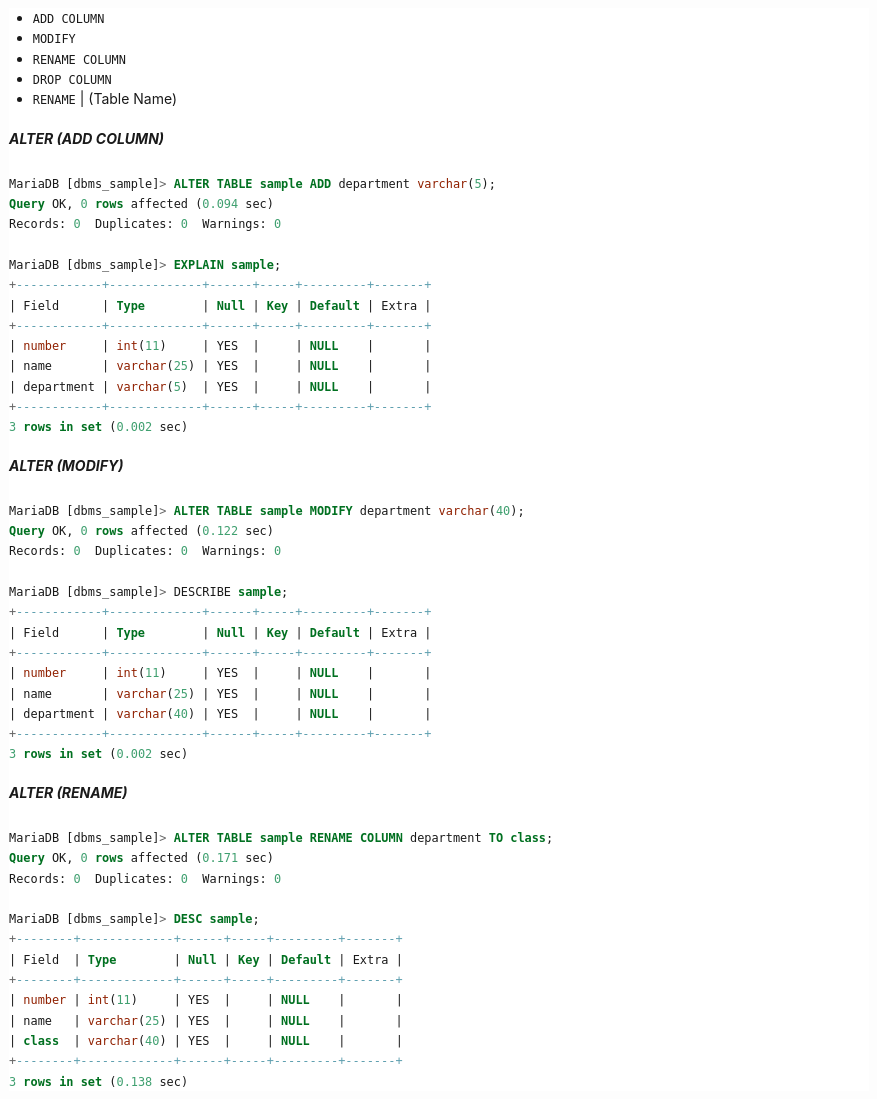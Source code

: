 -   `ADD COLUMN`
-   `MODIFY`
-   `RENAME COLUMN`
-   `DROP COLUMN`
-   `RENAME` | (Table Name)

##### ALTER (ADD COLUMN)

```sql
MariaDB [dbms_sample]> ALTER TABLE sample ADD department varchar(5);
Query OK, 0 rows affected (0.094 sec)
Records: 0  Duplicates: 0  Warnings: 0

MariaDB [dbms_sample]> EXPLAIN sample;
+------------+-------------+------+-----+---------+-------+
| Field      | Type        | Null | Key | Default | Extra |
+------------+-------------+------+-----+---------+-------+
| number     | int(11)     | YES  |     | NULL    |       |
| name       | varchar(25) | YES  |     | NULL    |       |
| department | varchar(5)  | YES  |     | NULL    |       |
+------------+-------------+------+-----+---------+-------+
3 rows in set (0.002 sec)
```

##### ALTER (MODIFY)

```sql
MariaDB [dbms_sample]> ALTER TABLE sample MODIFY department varchar(40);
Query OK, 0 rows affected (0.122 sec)
Records: 0  Duplicates: 0  Warnings: 0

MariaDB [dbms_sample]> DESCRIBE sample;
+------------+-------------+------+-----+---------+-------+
| Field      | Type        | Null | Key | Default | Extra |
+------------+-------------+------+-----+---------+-------+
| number     | int(11)     | YES  |     | NULL    |       |
| name       | varchar(25) | YES  |     | NULL    |       |
| department | varchar(40) | YES  |     | NULL    |       |
+------------+-------------+------+-----+---------+-------+
3 rows in set (0.002 sec)
```

##### ALTER (RENAME)

```sql
MariaDB [dbms_sample]> ALTER TABLE sample RENAME COLUMN department TO class;
Query OK, 0 rows affected (0.171 sec)
Records: 0  Duplicates: 0  Warnings: 0

MariaDB [dbms_sample]> DESC sample;
+--------+-------------+------+-----+---------+-------+
| Field  | Type        | Null | Key | Default | Extra |
+--------+-------------+------+-----+---------+-------+
| number | int(11)     | YES  |     | NULL    |       |
| name   | varchar(25) | YES  |     | NULL    |       |
| class  | varchar(40) | YES  |     | NULL    |       |
+--------+-------------+------+-----+---------+-------+
3 rows in set (0.138 sec)
```
